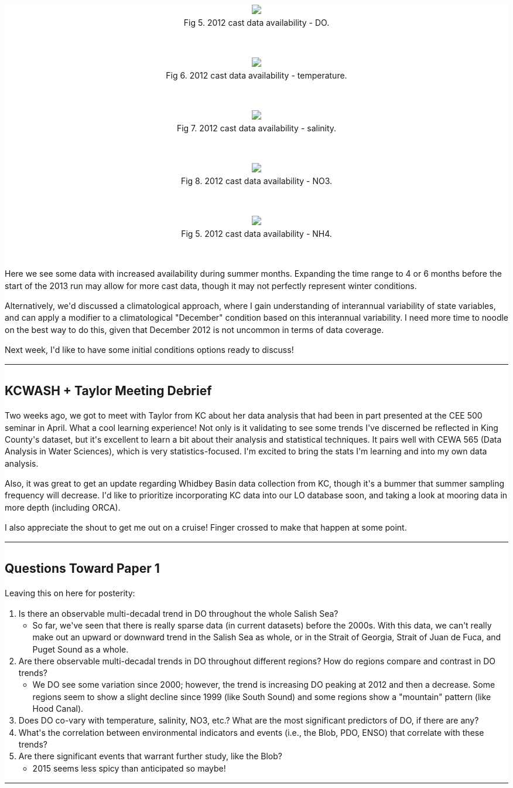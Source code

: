 <p style="text-align:center;"><img src="https://github.com/dakotamm/dakotamm.github.io/assets/55995675/adf37cbe-50d3-4ea2-810a-2cddfb629209" width="800"/><br>Fig 5. 2012 cast data availability - DO.</p><br>

<p style="text-align:center;"><img src="https://github.com/dakotamm/dakotamm.github.io/assets/55995675/465af8de-5f77-4696-ac0a-cf1ded31d7b3" width="800"/><br>Fig 6. 2012 cast data availability - temperature.</p><br>

<p style="text-align:center;"><img src="https://github.com/dakotamm/dakotamm.github.io/assets/55995675/ee8b8c86-3a48-4169-8d31-d61ef56f9e20)" width="800"/><br>Fig 7. 2012 cast data availability - salinity.</p><br>


<p style="text-align:center;"><img src="https://github.com/dakotamm/dakotamm.github.io/assets/55995675/8bc33f89-a8e0-4603-aacc-0128f3556f8e" width="800"/><br>Fig 8. 2012 cast data availability - NO3.</p><br>


<p style="text-align:center;"><img src="https://github.com/dakotamm/dakotamm.github.io/assets/55995675/2048948b-73ba-4bca-a80a-99d167f2311b" width="800"/><br>Fig 5. 2012 cast data availability - NH4.</p><br>

Here we see some data with increased availability during summer months. Expanding the time range to 4 or 6 months before the start of the 2013 run may allow for more cast data, though it may not perfectly represent winter conditions.

Alternatively, we'd discussed a climatological approach, where I gain understanding of interannual variability of state variables, and can apply a modifier to a climatological "December" condition based on this interannual variability. I need more time to noodle on the best way to do this, given that December 2012 is not uncommon in terms of data coverage.

Next week, I'd like to have some initial conditions options ready to discuss!

---

## KCWASH + Taylor Meeting Debrief

Two weeks ago, we got to meet with Taylor from KC about her data analysis that had been in part presented at the CEE 500 seminar in April. What a cool learning experience! Not only is it validating to see some trends I've discerned be reflected in King County's dataset, but it's excellent to learn a bit about their analysis and statistical techniques. It pairs well with CEWA 565 (Data Analysis in Water Sciences), which is very statistics-focused. I'm excited to bring the stats I'm learning and into my own data analysis.

Also, it was great to get an update regarding Whidbey Basin data collection from KC, though it's a bummer that summer sampling frequency will decrease. I'd like to prioritize incorporating KC data into our LO database soon, and taking a look at mooring data in more depth (including ORCA).

I also appreciate the shout to get me out on a cruise! Finger crossed to make that happen at some point.

---

## Questions Toward Paper 1

Leaving this on here for posterity:

1. Is there an observable multi-decadal trend in DO throughout the whole Salish Sea?
   * So far, we've seen that there is really sparse data (in current datasets) before the 2000s. With this data, we can't really make out an upward or downward trend in the Salish Sea as whole, or in the Strait of Georgia, Strait of Juan de Fuca, and Puget Sound as a whole.
2. Are there observable multi-decadal trends in DO throughout different regions? How do regions compare and contrast in DO trends?
   * We DO see some variation since 2000; however, the trend is increasing DO peaking at 2012 and then a decrease. Some regions seem to show a slight decline since 1999 (like South Sound) and some regions show a "mountain" pattern (like Hood Canal).
3. Does DO co-vary with temperature, salinity, NO3, etc.? What are the most significant predictors of DO, if there are any?
4. What's the correlation between environmental indicators and events (i.e., the Blob, PDO, ENSO) that correlate with these trends?
5. Are there significant events that warrant further study, like the Blob?
   * 2015 seems less spicy than anticipated so maybe!

---